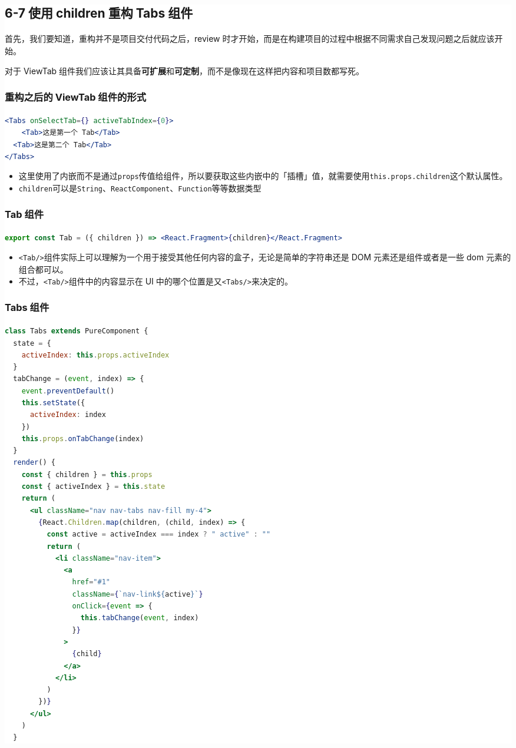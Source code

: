 

## 6-7 使用 children 重构 Tabs 组件

首先，我们要知道，重构并不是项目交付代码之后，review 时才开始，而是在构建项目的过程中根据不同需求自己发现问题之后就应该开始。

对于 ViewTab 组件我们应该让其具备**可扩展**和**可定制**，而不是像现在这样把内容和项目数都写死。

### 重构之后的 ViewTab 组件的形式

```jsx
<Tabs onSelectTab={} activeTabIndex={0}>
	<Tab>这是第一个 Tab</Tab>
  <Tab>这是第二个 Tab</Tab>
</Tabs>
```

- 这里使用了内嵌而不是通过`props`传值给组件，所以要获取这些内嵌中的「插槽」值，就需要使用`this.props.children`这个默认属性。
- `children`可以是`String`、`ReactComponent`、`Function`等等数据类型

###  Tab 组件

```jsx
export const Tab = ({ children }) => <React.Fragment>{children}</React.Fragment>
```

- `<Tab/>`组件实际上可以理解为一个用于接受其他任何内容的盒子，无论是简单的字符串还是 DOM 元素还是组件或者是一些 dom 元素的组合都可以。
- 不过，`<Tab/>`组件中的内容显示在 UI 中的哪个位置是又`<Tabs/>`来决定的。

### Tabs 组件

```jsx
class Tabs extends PureComponent {
  state = {
    activeIndex: this.props.activeIndex
  }
  tabChange = (event, index) => {
    event.preventDefault()
    this.setState({
      activeIndex: index
    })
    this.props.onTabChange(index)
  }
  render() {
    const { children } = this.props
    const { activeIndex } = this.state
    return (
      <ul className="nav nav-tabs nav-fill my-4">
        {React.Children.map(children, (child, index) => {
          const active = activeIndex === index ? " active" : ""
          return (
            <li className="nav-item">
              <a
                href="#1"
                className={`nav-link${active}`}
                onClick={event => {
                  this.tabChange(event, index)
                }}
              >
                {child}
              </a>
            </li>
          )
        })}
      </ul>
    )
  }
```